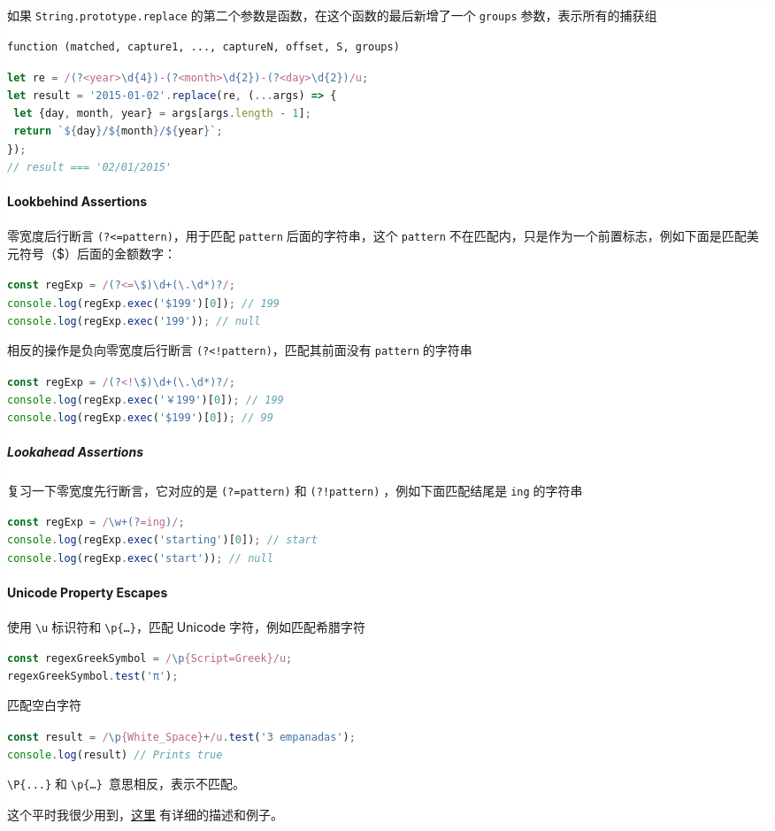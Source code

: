 如果   `String.prototype.replace`  的第二个参数是函数，在这个函数的最后新增了一个 `groups` 参数，表示所有的捕获组

`function (matched, capture1, ..., captureN, offset, S, groups)`

```javascript
let re = /(?<year>\d{4})-(?<month>\d{2})-(?<day>\d{2})/u;
let result = '2015-01-02'.replace(re, (...args) => {
 let {day, month, year} = args[args.length - 1];
 return `${day}/${month}/${year}`;
});
// result === '02/01/2015'
```

#### Lookbehind Assertions

零宽度后行断言 `(?<=pattern)`，用于匹配 `pattern` 后面的字符串，这个 `pattern` 不在匹配内，只是作为一个前置标志，例如下面是匹配美元符号（$）后面的金额数字：

```javascript
const regExp = /(?<=\$)\d+(\.\d*)?/;
console.log(regExp.exec('$199')[0]); // 199
console.log(regExp.exec('199')); // null
```

相反的操作是负向零宽度后行断言 `(?<!pattern)`，匹配其前面没有 `pattern` 的字符串

```javascript
const regExp = /(?<!\$)\d+(\.\d*)?/;
console.log(regExp.exec('￥199')[0]); // 199
console.log(regExp.exec('$199')[0]); // 99
```

##### Lookahead Assertions

复习一下零宽度先行断言，它对应的是  `(?=pattern)` 和 `(?!pattern)` ，例如下面匹配结尾是 `ing` 的字符串

```javascript
const regExp = /\w+(?=ing)/;
console.log(regExp.exec('starting')[0]); // start
console.log(regExp.exec('start')); // null
```

#### Unicode Property Escapes

使用 `\u` 标识符和 `\p{…}`，匹配 Unicode 字符，例如匹配希腊字符

```javascript
const regexGreekSymbol = /\p{Script=Greek}/u;
regexGreekSymbol.test('π');
```

匹配空白字符

```javascript
const result = /\p{White_Space}+/u.test('3 empanadas');
console.log(result) // Prints true
```

`\P{...}` 和  `\p{…} `意思相反，表示不匹配。

这个平时我很少用到，[这里](https://github.com/tc39/proposal-regexp-unicode-property-escapes) 有详细的描述和例子。
